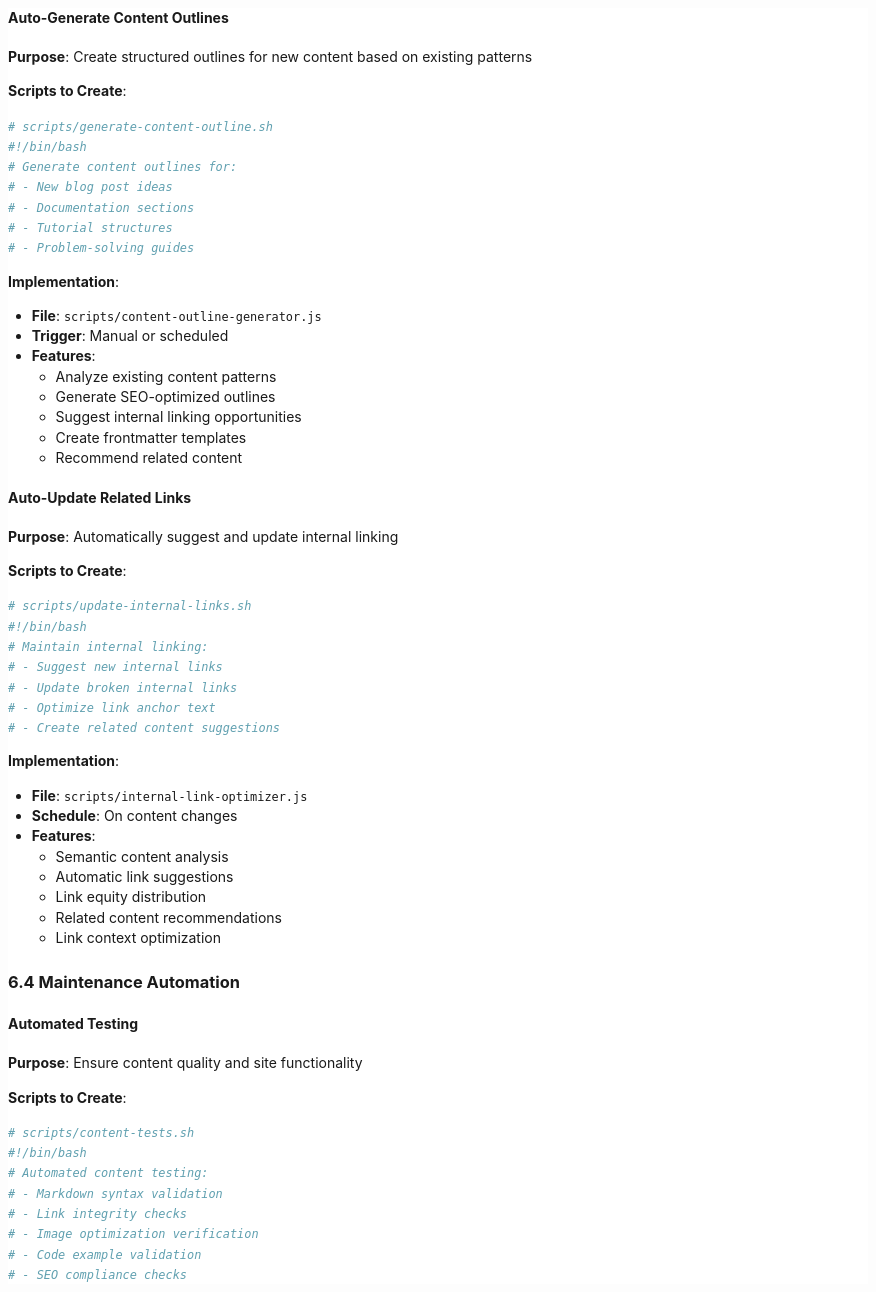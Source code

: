 #### Auto-Generate Content Outlines
**Purpose**: Create structured outlines for new content based on existing patterns

**Scripts to Create**:
```bash
# scripts/generate-content-outline.sh
#!/bin/bash
# Generate content outlines for:
# - New blog post ideas
# - Documentation sections
# - Tutorial structures
# - Problem-solving guides
```

**Implementation**:
- **File**: `scripts/content-outline-generator.js`
- **Trigger**: Manual or scheduled
- **Features**:
  - Analyze existing content patterns
  - Generate SEO-optimized outlines
  - Suggest internal linking opportunities
  - Create frontmatter templates
  - Recommend related content

#### Auto-Update Related Links
**Purpose**: Automatically suggest and update internal linking

**Scripts to Create**:
```bash
# scripts/update-internal-links.sh
#!/bin/bash
# Maintain internal linking:
# - Suggest new internal links
# - Update broken internal links
# - Optimize link anchor text
# - Create related content suggestions
```

**Implementation**:
- **File**: `scripts/internal-link-optimizer.js`
- **Schedule**: On content changes
- **Features**:
  - Semantic content analysis
  - Automatic link suggestions
  - Link equity distribution
  - Related content recommendations
  - Link context optimization

### 6.4 Maintenance Automation

#### Automated Testing
**Purpose**: Ensure content quality and site functionality

**Scripts to Create**:
```bash
# scripts/content-tests.sh
#!/bin/bash
# Automated content testing:
# - Markdown syntax validation
# - Link integrity checks
# - Image optimization verification
# - Code example validation
# - SEO compliance checks
```
